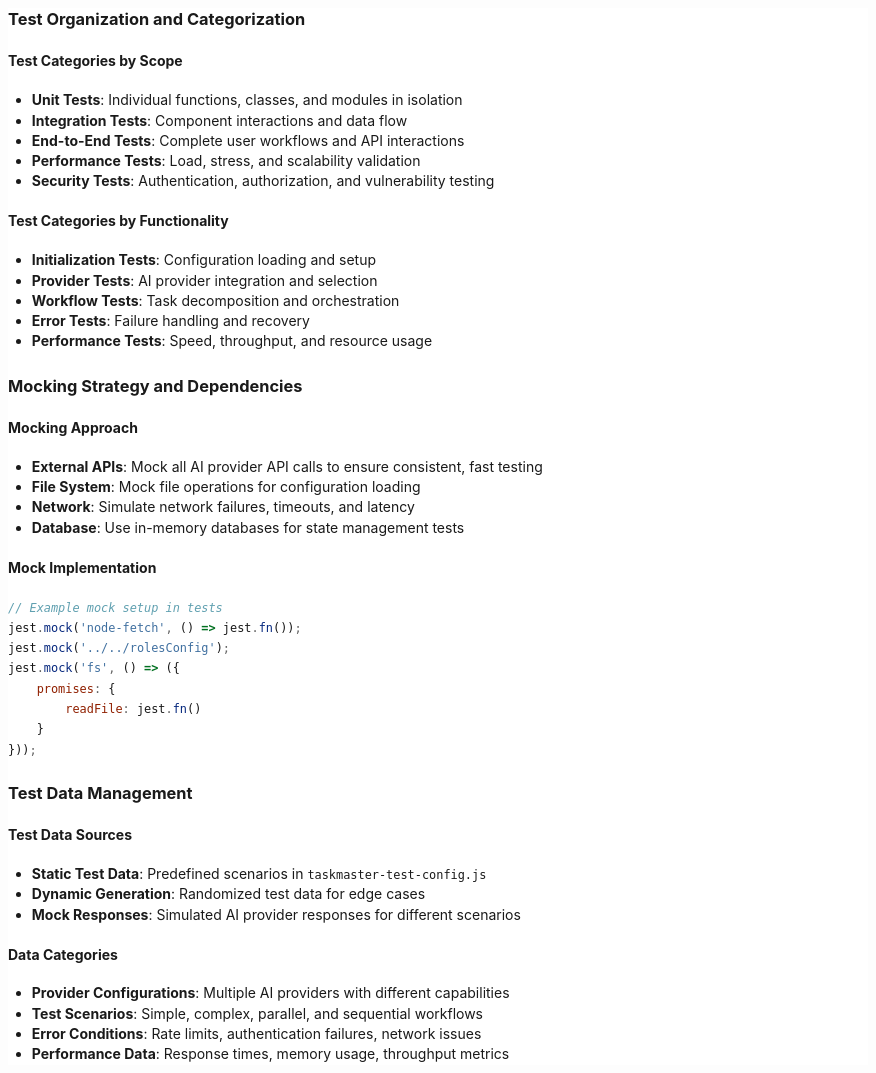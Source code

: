 ```
```

### Test Organization and Categorization

#### Test Categories by Scope
- **Unit Tests**: Individual functions, classes, and modules in isolation
- **Integration Tests**: Component interactions and data flow
- **End-to-End Tests**: Complete user workflows and API interactions
- **Performance Tests**: Load, stress, and scalability validation
- **Security Tests**: Authentication, authorization, and vulnerability testing

#### Test Categories by Functionality
- **Initialization Tests**: Configuration loading and setup
- **Provider Tests**: AI provider integration and selection
- **Workflow Tests**: Task decomposition and orchestration
- **Error Tests**: Failure handling and recovery
- **Performance Tests**: Speed, throughput, and resource usage

### Mocking Strategy and Dependencies

#### Mocking Approach
- **External APIs**: Mock all AI provider API calls to ensure consistent, fast testing
- **File System**: Mock file operations for configuration loading
- **Network**: Simulate network failures, timeouts, and latency
- **Database**: Use in-memory databases for state management tests

#### Mock Implementation
```javascript
// Example mock setup in tests
jest.mock('node-fetch', () => jest.fn());
jest.mock('../../rolesConfig');
jest.mock('fs', () => ({
    promises: {
        readFile: jest.fn()
    }
}));
```

### Test Data Management

#### Test Data Sources
- **Static Test Data**: Predefined scenarios in `taskmaster-test-config.js`
- **Dynamic Generation**: Randomized test data for edge cases
- **Mock Responses**: Simulated AI provider responses for different scenarios

#### Data Categories
- **Provider Configurations**: Multiple AI providers with different capabilities
- **Test Scenarios**: Simple, complex, parallel, and sequential workflows
- **Error Conditions**: Rate limits, authentication failures, network issues
- **Performance Data**: Response times, memory usage, throughput metrics
